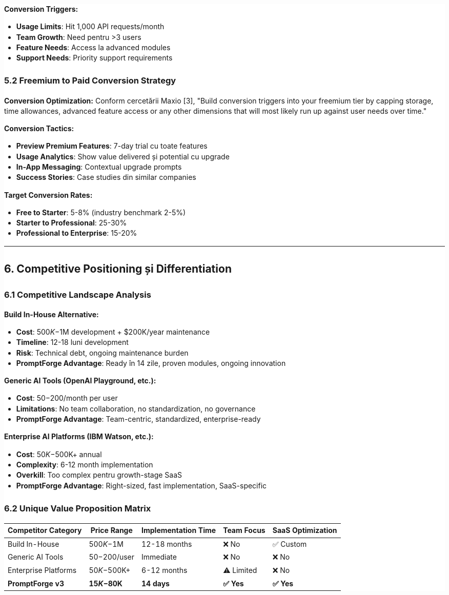 **Conversion Triggers:**
- **Usage Limits**: Hit 1,000 API requests/month
- **Team Growth**: Need pentru >3 users
- **Feature Needs**: Access la advanced modules
- **Support Needs**: Priority support requirements

### 5.2 Freemium to Paid Conversion Strategy

**Conversion Optimization:**
Conform cercetării Maxio [3], "Build conversion triggers into your freemium tier by capping storage, time allowances, advanced feature access or any other dimensions that will most likely run up against user needs over time."

**Conversion Tactics:**
- **Preview Premium Features**: 7-day trial cu toate features
- **Usage Analytics**: Show value delivered și potential cu upgrade
- **In-App Messaging**: Contextual upgrade prompts
- **Success Stories**: Case studies din similar companies

**Target Conversion Rates:**
- **Free to Starter**: 5-8% (industry benchmark 2-5%)
- **Starter to Professional**: 25-30%
- **Professional to Enterprise**: 15-20%

---

## 6. Competitive Positioning și Differentiation

### 6.1 Competitive Landscape Analysis

**Build In-House Alternative:**
- **Cost**: $500K-$1M development + $200K/year maintenance
- **Timeline**: 12-18 luni development
- **Risk**: Technical debt, ongoing maintenance burden
- **PromptForge Advantage**: Ready în 14 zile, proven modules, ongoing innovation

**Generic AI Tools (OpenAI Playground, etc.):**
- **Cost**: $50-$200/month per user
- **Limitations**: No team collaboration, no standardization, no governance
- **PromptForge Advantage**: Team-centric, standardized, enterprise-ready

**Enterprise AI Platforms (IBM Watson, etc.):**
- **Cost**: $50K-$500K+ annual
- **Complexity**: 6-12 month implementation
- **Overkill**: Too complex pentru growth-stage SaaS
- **PromptForge Advantage**: Right-sized, fast implementation, SaaS-specific

### 6.2 Unique Value Proposition Matrix

| Competitor Category | Price Range | Implementation Time | Team Focus | SaaS Optimization |
|-------------------|-------------|-------------------|------------|------------------|
| Build In-House | $500K-$1M | 12-18 months | ❌ No | ✅ Custom |
| Generic AI Tools | $50-$200/user | Immediate | ❌ No | ❌ No |
| Enterprise Platforms | $50K-$500K+ | 6-12 months | ⚠️ Limited | ❌ No |
| **PromptForge v3** | **$15K-$80K** | **14 days** | **✅ Yes** | **✅ Yes** |
